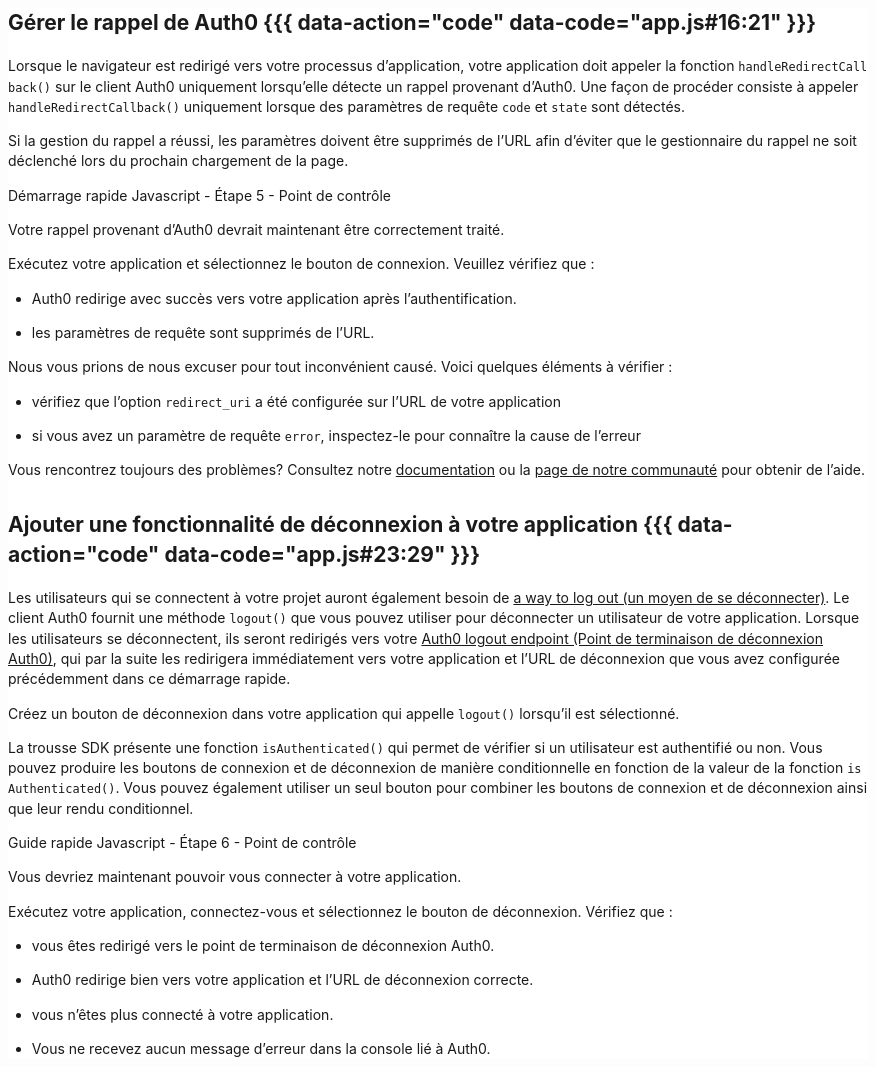   </div></p>

## Gérer le rappel de Auth0 {{{ data-action="code" data-code="app.js#16:21" }}}


<p>Lorsque le navigateur est redirigé vers votre processus d’application, votre application doit appeler la fonction <code>handleRedirectCallback()</code> sur le client Auth0 uniquement lorsqu’elle détecte un rappel provenant d’Auth0. Une façon de procéder consiste à appeler <code>handleRedirectCallback()</code> uniquement lorsque des paramètres de requête <code>code</code> et <code>state</code> sont détectés.</p><p>Si la gestion du rappel a réussi, les paramètres doivent être supprimés de l’URL afin d’éviter que le gestionnaire du rappel ne soit déclenché lors du prochain chargement de la page.</p><p><div class="checkpoint">Démarrage rapide Javascript - Étape 5 - Point de contrôle <div class="checkpoint-default"><p>Votre rappel provenant d’Auth0 devrait maintenant être correctement traité.</p><p>Exécutez votre application et sélectionnez le bouton de connexion. Veuillez vérifiez que :</p><ul><li><p>Auth0 redirige avec succès vers votre application après l’authentification.</p></li><li><p>les paramètres de requête sont supprimés de l’URL.</p></li></ul><p></p></div>

  <div class="checkpoint-success"></div>

  <div class="checkpoint-failure"><p>Nous vous prions de nous excuser pour tout inconvénient causé. Voici quelques éléments à vérifier :</p><ul><li><p>vérifiez que l’option <code>redirect_uri</code> a été configurée sur l’URL de votre application</p></li><li><p>si vous avez un paramètre de requête <code>error</code>, inspectez-le pour connaître la cause de l’erreur</p></li></ul><p>Vous rencontrez toujours des problèmes? Consultez notre <a href="https://auth0.com/docs/" target="_blank" >documentation</a> ou la <a href="https://community.auth0.com/" target="_blank" rel="noreferrer noopener">page de notre communauté</a> pour obtenir de l’aide.</p></div>

  </div></p>

## Ajouter une fonctionnalité de déconnexion à votre application {{{ data-action="code" data-code="app.js#23:29" }}}


<p>Les utilisateurs qui se connectent à votre projet auront également besoin de <a href="https://auth0.com/docs/logout/guides/logout-auth0" target="_blank" >a way to log out (un moyen de se déconnecter)</a>. Le client Auth0 fournit une méthode <code>logout()</code> que vous pouvez utiliser pour déconnecter un utilisateur de votre application. Lorsque les utilisateurs se déconnectent, ils seront redirigés vers votre <a href="https://auth0.com/docs/api/authentication?javascript#logout" target="_blank" >Auth0 logout endpoint (Point de terminaison de déconnexion Auth0)</a>, qui par la suite les redirigera immédiatement vers votre application et l’URL de déconnexion que vous avez configurée précédemment dans ce démarrage rapide.</p><p>Créez un bouton de déconnexion dans votre application qui appelle <code>logout()</code> lorsqu’il est sélectionné.</p><p><div class="alert-container" severity="default"><p>La trousse SDK présente une fonction <code>isAuthenticated()</code> qui permet de vérifier si un utilisateur est authentifié ou non. Vous pouvez produire les boutons de connexion et de déconnexion de manière conditionnelle en fonction de la valeur de la fonction <code>isAuthenticated()</code>. Vous pouvez également utiliser un seul bouton pour combiner les boutons de connexion et de déconnexion ainsi que leur rendu conditionnel.</p></div></p><p><div class="checkpoint">Guide rapide Javascript - Étape 6 - Point de contrôle <div class="checkpoint-default"><p>Vous devriez maintenant pouvoir vous connecter à votre application.</p><p>Exécutez votre application, connectez-vous et sélectionnez le bouton de déconnexion. Vérifiez que :</p><ul><li><p>vous êtes redirigé vers le point de terminaison de déconnexion Auth0.</p></li><li><p>Auth0 redirige bien vers votre application et l’URL de déconnexion correcte.</p></li><li><p>vous n’êtes plus connecté à votre application.</p></li><li><p>Vous ne recevez aucun message d’erreur dans la console lié à Auth0.</p></li></ul><p></p></div>

